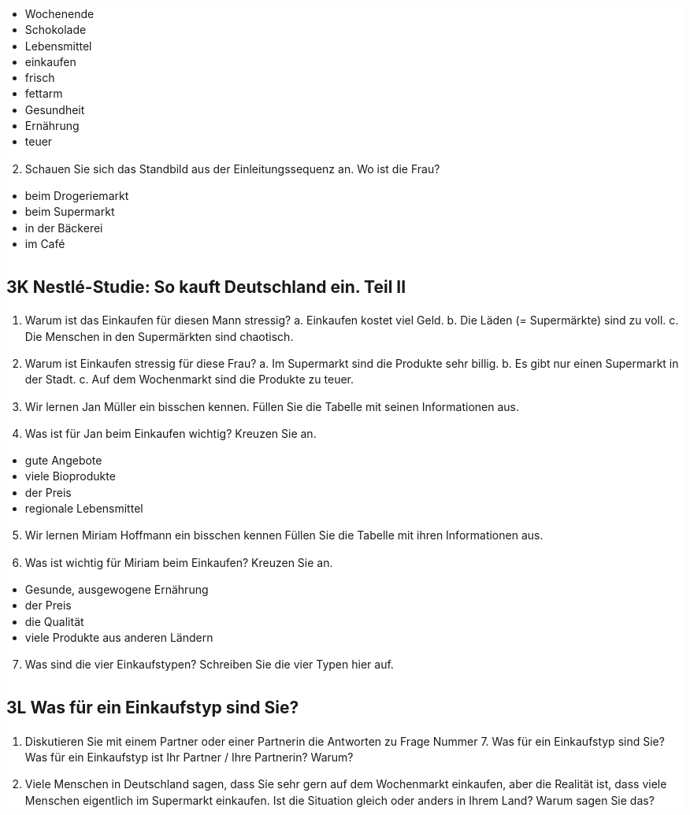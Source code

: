 - Wochenende 
- Schokolade
- Lebensmittel
- einkaufen
- frisch
- fettarm
- Gesundheit
- Ernährung
- teuer

2. Schauen Sie sich das Standbild aus der Einleitungssequenz an. Wo ist die Frau?

- beim Drogeriemarkt
- beim Supermarkt
- in der Bäckerei
- im Café

## 3K Nestlé-Studie: So kauft Deutschland ein. Teil II

1. Warum ist das Einkaufen für diesen Mann stressig?
a. Einkaufen kostet viel Geld.
b. Die Läden (= Supermärkte) sind zu voll.
c. Die Menschen in den Supermärkten sind chaotisch.

2. Warum ist Einkaufen stressig für diese Frau?
a. Im Supermarkt sind die Produkte sehr billig.
b. Es gibt nur einen Supermarkt in der Stadt.
c. Auf dem Wochenmarkt sind die Produkte zu teuer.

3. Wir lernen Jan Müller ein bisschen kennen. Füllen Sie die Tabelle mit seinen Informationen aus.

4. Was ist für Jan beim Einkaufen wichtig? Kreuzen Sie an.

- gute Angebote
- viele Bioprodukte
- der Preis
- regionale Lebensmittel

5. Wir lernen Miriam Hoffmann ein bisschen kennen Füllen Sie die Tabelle mit ihren Informationen aus.

6. Was ist wichtig für Miriam beim Einkaufen? Kreuzen Sie an. 

 - Gesunde, ausgewogene Ernährung
 - der Preis
 - die Qualität
 - viele Produkte aus anderen Ländern

7. Was sind die vier Einkaufstypen? Schreiben Sie die vier Typen hier auf.

## 3L Was für ein Einkaufstyp sind Sie?

1. Diskutieren Sie mit einem Partner oder einer Partnerin die Antworten zu Frage Nummer 7. Was für ein Einkaufstyp sind Sie? Was für ein Einkaufstyp ist Ihr Partner / Ihre Partnerin? Warum?

2. Viele Menschen in Deutschland sagen, dass Sie sehr gern auf dem Wochenmarkt einkaufen, aber die Realität ist, dass viele Menschen eigentlich im Supermarkt einkaufen. Ist die Situation gleich oder anders in Ihrem Land? Warum sagen Sie das?

